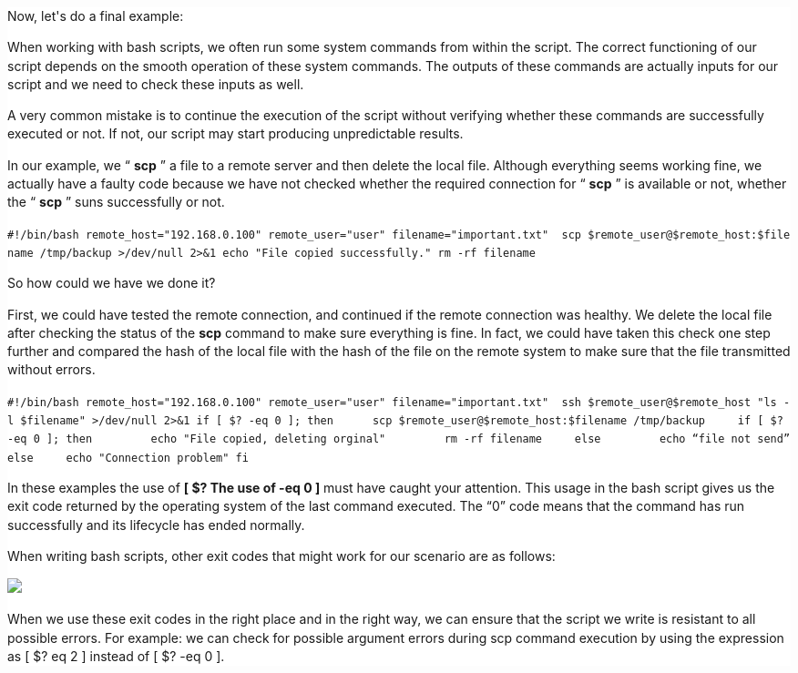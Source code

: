   

Now, let's do a final example:

  

When working with bash scripts, we often run some system commands from within the script. The correct functioning of our script depends on the smooth operation of these system commands. The outputs of these commands are actually inputs for our script and we need to check these inputs as well.

  

A very common mistake is to continue the execution of the script without verifying whether these commands are successfully executed or not. If not, our script may start producing unpredictable results.

  

In our example, we “ **scp** ” a file to a remote server and then delete the local file. Although everything seems working fine, we actually have a faulty code because we have not checked whether the required connection for “ **scp** ” is available or not, whether the “ **scp** ” suns successfully or not.

`#!/bin/bash remote_host="192.168.0.100" remote_user="user" filename="important.txt"  scp $remote_user@$remote_host:$filename /tmp/backup >/dev/null 2>&1 echo "File copied successfully." rm -rf filename`


So how could we have we done it?

  

First, we could have tested the remote connection, and continued if the remote connection was healthy. We delete the local file after checking the status of the **scp** command to make sure everything is fine. In fact, we could have taken this check one step further and compared the hash of the local file with the hash of the file on the remote system to make sure that the file transmitted without errors.

`#!/bin/bash remote_host="192.168.0.100" remote_user="user" filename="important.txt"  ssh $remote_user@$remote_host "ls -l $filename" >/dev/null 2>&1 if [ $? -eq 0 ]; then      scp $remote_user@$remote_host:$filename /tmp/backup     if [ $? -eq 0 ]; then         echo "File copied, deleting orginal"         rm -rf filename     else         echo “file not send” else     echo "Connection problem" fi`


In these examples the use of **[ $? The use of -eq 0 ]** must have caught your attention. This usage in the bash script gives us the exit code returned by the operating system of the last command executed. The “0” code means that the command has run successfully and its lifecycle has ended normally.

  

When writing bash scripts, other exit codes that might work for our scenario are as follows:

  
  

![](https://letsdefend-images.s3.us-east-2.amazonaws.com/Courses/Bash-scripting/sec-table.png)

  
  

When we use these exit codes in the right place and in the right way, we can ensure that the script we write is resistant to all possible errors. For example: we can check for possible argument errors during scp command execution by using the expression as [ $? eq 2 ] instead of [ $? -eq 0 ].
